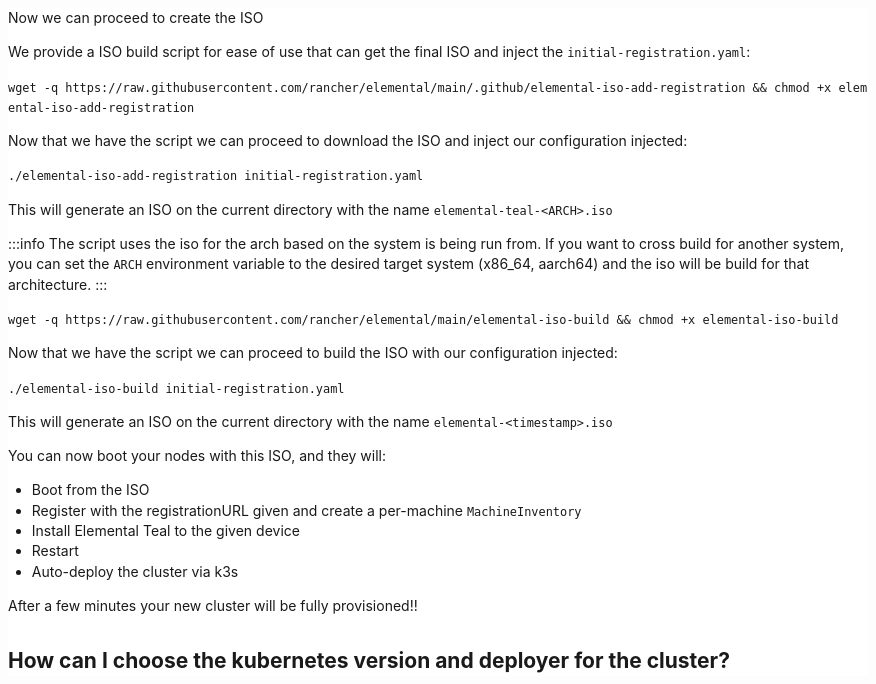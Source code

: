 </TabItem>
</Tabs>

Now we can proceed to create the ISO

<Tabs>
<TabItem value="script" label="Via script">

We provide a ISO build script for ease of use that can get the final ISO and inject the `initial-registration.yaml`:

```shell showLineNumbers
wget -q https://raw.githubusercontent.com/rancher/elemental/main/.github/elemental-iso-add-registration && chmod +x elemental-iso-add-registration
```

Now that we have the script we can proceed to download the ISO and inject our configuration injected:

```shell showLineNumbers
./elemental-iso-add-registration initial-registration.yaml
```

This will generate an ISO on the current directory with the name `elemental-teal-<ARCH>.iso`

:::info
The script uses the iso for the arch based on the system is being run from. If you want to cross build for another system,
you can set the `ARCH` environment variable to the desired target system (x86_64, aarch64) and the iso will be build for that architecture.
:::

```shell showLineNumbers
wget -q https://raw.githubusercontent.com/rancher/elemental/main/elemental-iso-build && chmod +x elemental-iso-build
```

Now that we have the script we can proceed to build the ISO with our configuration injected:

```shell showLineNumbers
./elemental-iso-build initial-registration.yaml
```

This will generate an ISO on the current directory with the name `elemental-<timestamp>.iso`

</TabItem>
</Tabs>

You can now boot your nodes with this ISO, and they will:

- Boot from the ISO
- Register with the registrationURL given and create a per-machine `MachineInventory`
- Install Elemental Teal to the given device
- Restart
- Auto-deploy the cluster via k3s

After a few minutes your new cluster will be fully provisioned!!

## How can I choose the kubernetes version and deployer for the cluster?
